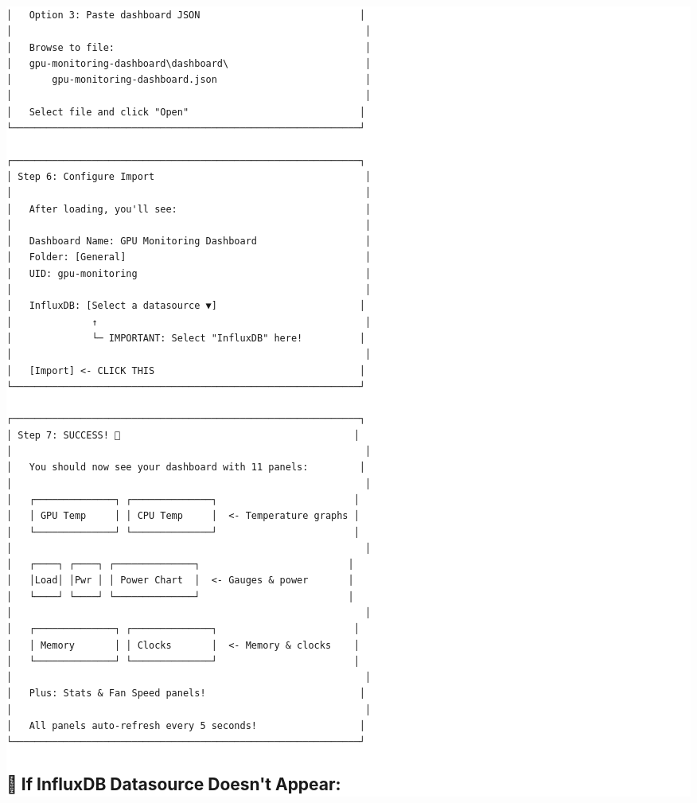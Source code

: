 ```
│   Option 3: Paste dashboard JSON                            │
│                                                              │
│   Browse to file:                                            │
│   gpu-monitoring-dashboard\dashboard\                        │
│       gpu-monitoring-dashboard.json                          │
│                                                              │
│   Select file and click "Open"                              │
└─────────────────────────────────────────────────────────────┘

┌─────────────────────────────────────────────────────────────┐
│ Step 6: Configure Import                                     │
│                                                              │
│   After loading, you'll see:                                 │
│                                                              │
│   Dashboard Name: GPU Monitoring Dashboard                   │
│   Folder: [General]                                          │
│   UID: gpu-monitoring                                        │
│                                                              │
│   InfluxDB: [Select a datasource ▼]                         │
│              ↑                                               │
│              └─ IMPORTANT: Select "InfluxDB" here!          │
│                                                              │
│   [Import] <- CLICK THIS                                    │
└─────────────────────────────────────────────────────────────┘

┌─────────────────────────────────────────────────────────────┐
│ Step 7: SUCCESS! 🎉                                         │
│                                                              │
│   You should now see your dashboard with 11 panels:         │
│                                                              │
│   ┌──────────────┐ ┌──────────────┐                        │
│   │ GPU Temp     │ │ CPU Temp     │  <- Temperature graphs │
│   └──────────────┘ └──────────────┘                        │
│                                                              │
│   ┌────┐ ┌────┐ ┌──────────────┐                          │
│   │Load│ │Pwr │ │ Power Chart  │  <- Gauges & power       │
│   └────┘ └────┘ └──────────────┘                          │
│                                                              │
│   ┌──────────────┐ ┌──────────────┐                        │
│   │ Memory       │ │ Clocks       │  <- Memory & clocks    │
│   └──────────────┘ └──────────────┘                        │
│                                                              │
│   Plus: Stats & Fan Speed panels!                           │
│                                                              │
│   All panels auto-refresh every 5 seconds!                  │
└─────────────────────────────────────────────────────────────┘
```

## 🔧 If InfluxDB Datasource Doesn't Appear:
